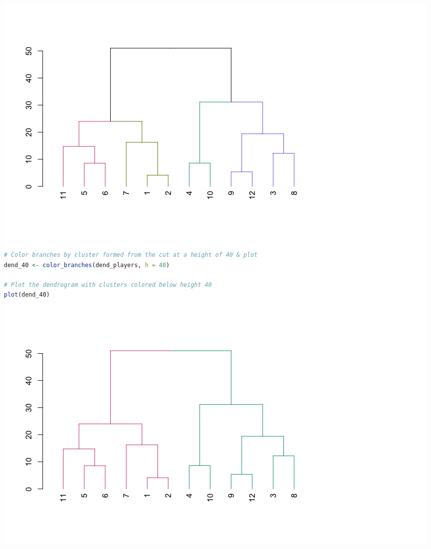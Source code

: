 ![](readme_files/figure-gfm/unnamed-chunk-10-2.png)

``` r
# Color branches by cluster formed from the cut at a height of 40 & plot
dend_40 <- color_branches(dend_players, h = 40)

# Plot the dendrogram with clusters colored below height 40
plot(dend_40)
```

![](readme_files/figure-gfm/unnamed-chunk-10-3.png)
